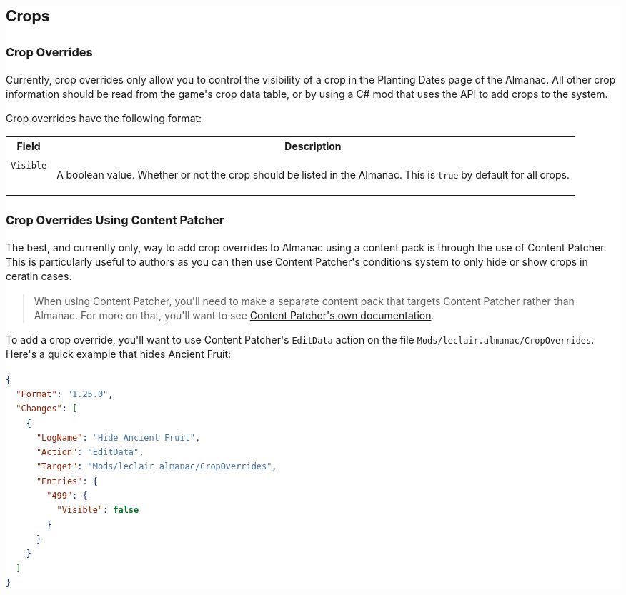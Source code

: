 

## Crops

### Crop Overrides

Currently, crop overrides only allow you to control the visibility of a crop
in the Planting Dates page of the Almanac. All other crop information should
be read from the game's crop data table, or by using a C# mod that uses the
API to add crops to the system.

Crop overrides have the following format:

<table>
<tr>
<th>Field</th>
<th>Description</th>
</tr>
<tr>
<td><code>Visible</code></td>
<td>

A boolean value. Whether or not the crop should be listed in the Almanac.
This is `true` by default for all crops.

</td>
</tr>
</table>


### Crop Overrides Using Content Patcher

The best, and currently only, way to add crop overrides to Almanac using a
content pack is through the use of Content Patcher. This is particularly
useful to authors as you can then use Content Patcher's conditions system
to only hide or show crops in ceratin cases.

> When using Content Patcher, you'll need to make a separate content pack
> that targets Content Patcher rather than Almanac. For more on that, you'll
> want to see [Content Patcher's own documentation](https://github.com/Pathoschild/StardewMods/blob/stable/ContentPatcher/docs/author-guide.md).

To add a crop override, you'll want to use Content Patcher's `EditData`
action on the file `Mods/leclair.almanac/CropOverrides`. Here's a quick
example that hides Ancient Fruit:
```json
{
  "Format": "1.25.0",
  "Changes": [
    {
      "LogName": "Hide Ancient Fruit",
      "Action": "EditData",
      "Target": "Mods/leclair.almanac/CropOverrides",
      "Entries": {
        "499": {
          "Visible": false
        }
      }
    }
  ]
}
```
